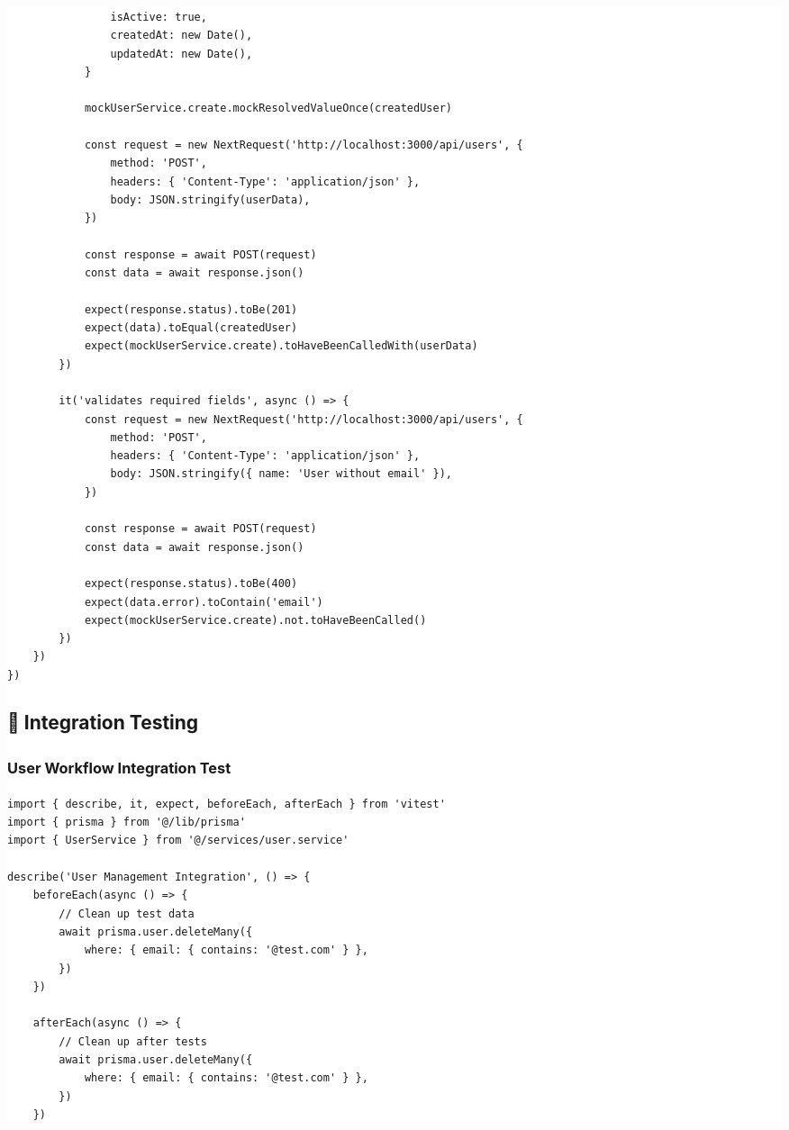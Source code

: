 ```tsx
				isActive: true,
				createdAt: new Date(),
				updatedAt: new Date(),
			}

			mockUserService.create.mockResolvedValueOnce(createdUser)

			const request = new NextRequest('http://localhost:3000/api/users', {
				method: 'POST',
				headers: { 'Content-Type': 'application/json' },
				body: JSON.stringify(userData),
			})

			const response = await POST(request)
			const data = await response.json()

			expect(response.status).toBe(201)
			expect(data).toEqual(createdUser)
			expect(mockUserService.create).toHaveBeenCalledWith(userData)
		})

		it('validates required fields', async () => {
			const request = new NextRequest('http://localhost:3000/api/users', {
				method: 'POST',
				headers: { 'Content-Type': 'application/json' },
				body: JSON.stringify({ name: 'User without email' }),
			})

			const response = await POST(request)
			const data = await response.json()

			expect(response.status).toBe(400)
			expect(data.error).toContain('email')
			expect(mockUserService.create).not.toHaveBeenCalled()
		})
	})
})
```

## 🔗 Integration Testing

### **User Workflow Integration Test**

```tsx
import { describe, it, expect, beforeEach, afterEach } from 'vitest'
import { prisma } from '@/lib/prisma'
import { UserService } from '@/services/user.service'

describe('User Management Integration', () => {
	beforeEach(async () => {
		// Clean up test data
		await prisma.user.deleteMany({
			where: { email: { contains: '@test.com' } },
		})
	})

	afterEach(async () => {
		// Clean up after tests
		await prisma.user.deleteMany({
			where: { email: { contains: '@test.com' } },
		})
	})

```